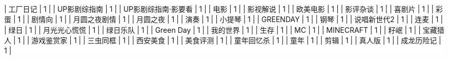 | 工厂日记 | 1 |
| UP影剧综指南 | 1 |
| UP影剧综指南·影要看 | 1 |
| 电影 | 1 |
| 影视解说 | 1 |
| 欧美电影 | 1 |
| 影评杂谈 | 1 |
| 喜剧片 | 1 |
| 彩蛋 | 1 |
| 剧情向 | 1 |
| 月圆之夜剧情 | 1 |
| 月圆之夜 | 1 |
| 演奏 | 1 |
| 小提琴 | 1 |
| GREENDAY | 1 |
| 钢琴 | 1 |
| 说唱新世代2 | 1 |
| 连麦 | 1 |
| 绿日 | 1 |
| 月光光心慌慌 | 1 |
| 绿日乐队 | 1 |
| Green Day | 1 |
| 我的世界 | 1 |
| 生存 | 1 |
| MC | 1 |
| MINECRAFT | 1 |
| 籽岷 | 1 |
| 宝藏猎人 | 1 |
| 游戏鉴赏家 | 1 |
| 三虫同框 | 1 |
| 西安美食 | 1 |
| 美食评测 | 1 |
| 童年回忆杀 | 1 |
| 童年 | 1 |
| 剪辑 | 1 |
| 真人版 | 1 |
| 成龙历险记 | 1 |